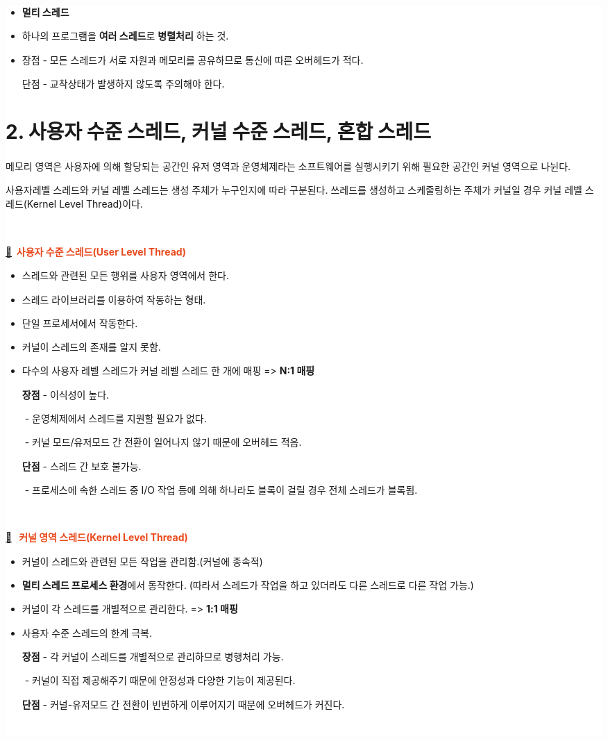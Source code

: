    

- **멀티 스레드**

- 하나의 프로그램을 **여러 스레드**로 **병렬처리** 하는 것.

- 장점 - 모든 스레드가 서로 자원과 메모리를 공유하므로 통신에 따른 오버헤드가 적다.

  단점 - 교착상태가 발생하지 않도록 주의해야 한다.





<h1 id="title2">2.  사용자 수준 스레드, 커널 수준 스레드, 혼합 스레드</h1>

 메모리 영역은 사용자에 의해 할당되는 공간인 유저 영역과 운영체제라는 소프트웨어를 실행시키기 위해 필요한 공간인 커널 영역으로 나뉜다.

 사용자레벨 스레드와 커널 레벨 스레드는 생성 주체가 누구인지에 따라 구분된다. 쓰레드를 생성하고 스케줄링하는 주체가 커널일 경우 커널 레벨 스레드(Kernel Level Thread)이다.

 <br/>

<b style="color:#E94A1D"> [🍂](https://apps.timwhitlock.info/emoji/tables/unicode#emoji-modal) &nbsp;사용자 수준 스레드(User Level Thread)</b>

- 스레드와 관련된 모든 행위를 사용자 영역에서 한다.

- 스레드 라이브러리를 이용하여 작동하는 형태.

- 단일 프로세서에서 작동한다.

- 커널이 스레드의 존재를 알지 못함.

- 다수의 사용자 레벨 스레드가 커널 레벨 스레드 한 개에 매핑 => **N:1 매핑**

  **장점** - 이식성이 높다.

  ​		 - 운영체제에서 스레드를 지원할 필요가 없다.

  ​		 - 커널 모드/유저모드 간 전환이 일어나지 않기 때문에 오버헤드 적음.

  **단점** - 스레드 간 보호 불가능.

  ​		 - 프로세스에 속한 스레드 중 I/O 작업 등에 의해 하나라도 블록이 걸릴 경우 전체 스레드가 블록됨.

  <br/>

<b style="color:#E94A1D"> [🍂](https://apps.timwhitlock.info/emoji/tables/unicode#emoji-modal) &nbsp; 커널 영역 스레드(Kernel Level Thread)</b>

- 커널이 스레드와 관련된 모든 작업을 관리함.(커널에 종속적)

- **멀티 스레드 프로세스 환경**에서 동작한다. (따라서 스레드가 작업을 하고 있더라도 다른 스레드로 다른 작업 가능.)

- 커널이 각 스레드를 개별적으로 관리한다. => **1:1 매핑**

- 사용자 수준 스레드의 한계 극복.

  **장점** - 각 커널이 스레드를 개별적으로 관리하므로 병행처리 가능.

  ​		 - 커널이 직접 제공해주기 때문에 안정성과 다양한 기능이 제공된다.

  **단점** - 커널-유저모드 간 전환이 빈번하게 이루어지기 때문에 오버헤드가 커진다.

  <br/>
